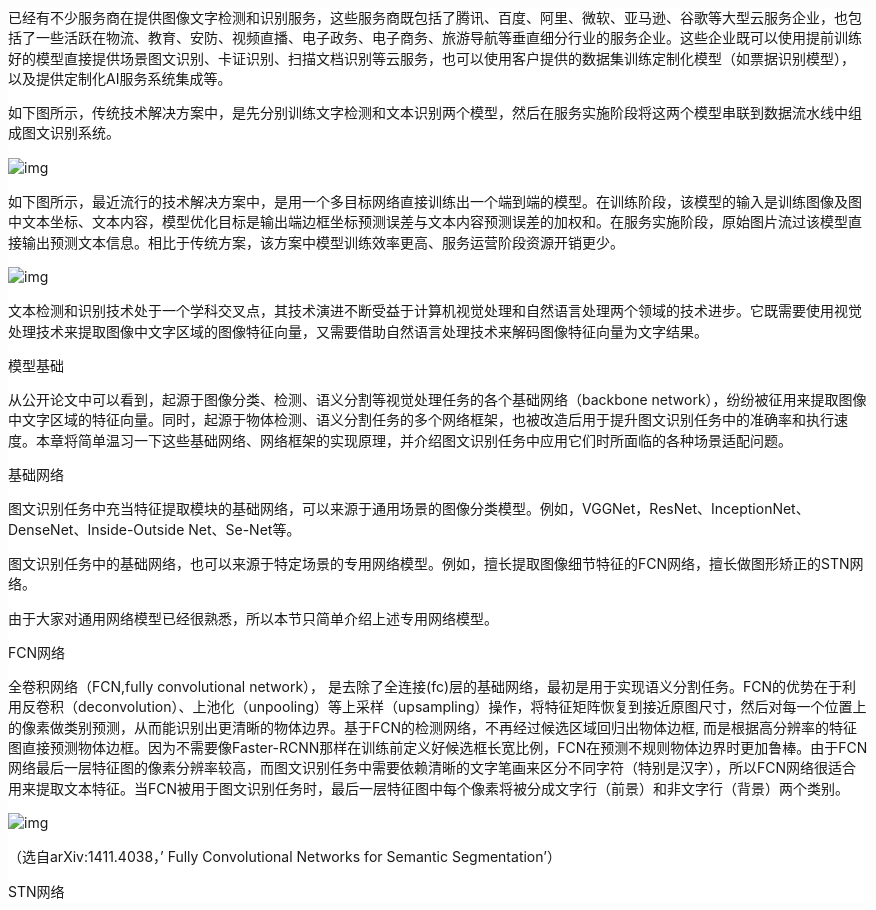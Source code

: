 

已经有不少服务商在提供图像文字检测和识别服务，这些服务商既包括了腾讯、百度、阿里、微软、亚马逊、谷歌等大型云服务企业，也包括了一些活跃在物流、教育、安防、视频直播、电子政务、电子商务、旅游导航等垂直细分行业的服务企业。这些企业既可以使用提前训练好的模型直接提供场景图文识别、卡证识别、扫描文档识别等云服务，也可以使用客户提供的数据集训练定制化模型（如票据识别模型），以及提供定制化AI服务系统集成等。



如下图所示，传统技术解决方案中，是先分别训练文字检测和文本识别两个模型，然后在服务实施阶段将这两个模型串联到数据流水线中组成图文识别系统。

![img](https://mmbiz.qpic.cn/mmbiz_png/75DkJnThACmbIbJgILDibU6Jmib3vz7nMwwAztyYfFPwibrsubw3SsRrETHNHRZ6DiaNZI1ibWzMWPRMJ6TnwVm8O2w/640?wx_fmt=png&tp=webp&wxfrom=5&wx_lazy=1&wx_co=1)

如下图所示，最近流行的技术解决方案中，是用一个多目标网络直接训练出一个端到端的模型。在训练阶段，该模型的输入是训练图像及图中文本坐标、文本内容，模型优化目标是输出端边框坐标预测误差与文本内容预测误差的加权和。在服务实施阶段，原始图片流过该模型直接输出预测文本信息。相比于传统方案，该方案中模型训练效率更高、服务运营阶段资源开销更少。

![img](https://mmbiz.qpic.cn/mmbiz_png/75DkJnThACmbIbJgILDibU6Jmib3vz7nMwEO1aRC7DwQqibNcsOXUtJg47Yqia1pw9mlZcRQ6rrs5MFPg9IXOMzb5w/640?wx_fmt=png&tp=webp&wxfrom=5&wx_lazy=1&wx_co=1)

文本检测和识别技术处于一个学科交叉点，其技术演进不断受益于计算机视觉处理和自然语言处理两个领域的技术进步。它既需要使用视觉处理技术来提取图像中文字区域的图像特征向量，又需要借助自然语言处理技术来解码图像特征向量为文字结果。

模型基础







从公开论文中可以看到，起源于图像分类、检测、语义分割等视觉处理任务的各个基础网络（backbone network），纷纷被征用来提取图像中文字区域的特征向量。同时，起源于物体检测、语义分割任务的多个网络框架，也被改造后用于提升图文识别任务中的准确率和执行速度。本章将简单温习一下这些基础网络、网络框架的实现原理，并介绍图文识别任务中应用它们时所面临的各种场景适配问题。

基础网络

图文识别任务中充当特征提取模块的基础网络，可以来源于通用场景的图像分类模型。例如，VGGNet，ResNet、InceptionNet、DenseNet、Inside-Outside Net、Se-Net等。



图文识别任务中的基础网络，也可以来源于特定场景的专用网络模型。例如，擅长提取图像细节特征的FCN网络，擅长做图形矫正的STN网络。



由于大家对通用网络模型已经很熟悉，所以本节只简单介绍上述专用网络模型。



FCN网络





全卷积网络（FCN,fully convolutional network）， 是去除了全连接(fc)层的基础网络，最初是用于实现语义分割任务。FCN的优势在于利用反卷积（deconvolution）、上池化（unpooling）等上采样（upsampling）操作，将特征矩阵恢复到接近原图尺寸，然后对每一个位置上的像素做类别预测，从而能识别出更清晰的物体边界。基于FCN的检测网络，不再经过候选区域回归出物体边框, 而是根据高分辨率的特征图直接预测物体边框。因为不需要像Faster-RCNN那样在训练前定义好候选框长宽比例，FCN在预测不规则物体边界时更加鲁棒。由于FCN网络最后一层特征图的像素分辨率较高，而图文识别任务中需要依赖清晰的文字笔画来区分不同字符（特别是汉字），所以FCN网络很适合用来提取文本特征。当FCN被用于图文识别任务时，最后一层特征图中每个像素将被分成文字行（前景）和非文字行（背景）两个类别。

![img](https://mmbiz.qpic.cn/mmbiz_png/75DkJnThACmbIbJgILDibU6Jmib3vz7nMwZbyYTP8CxpaD3WURUqsojfs25tWAZ8OofdGIM87Yy8VthOz6vgloDQ/640?wx_fmt=png&tp=webp&wxfrom=5&wx_lazy=1&wx_co=1)

（选自arXiv:1411.4038，’ Fully Convolutional Networks for Semantic Segmentation’）



STN网络

